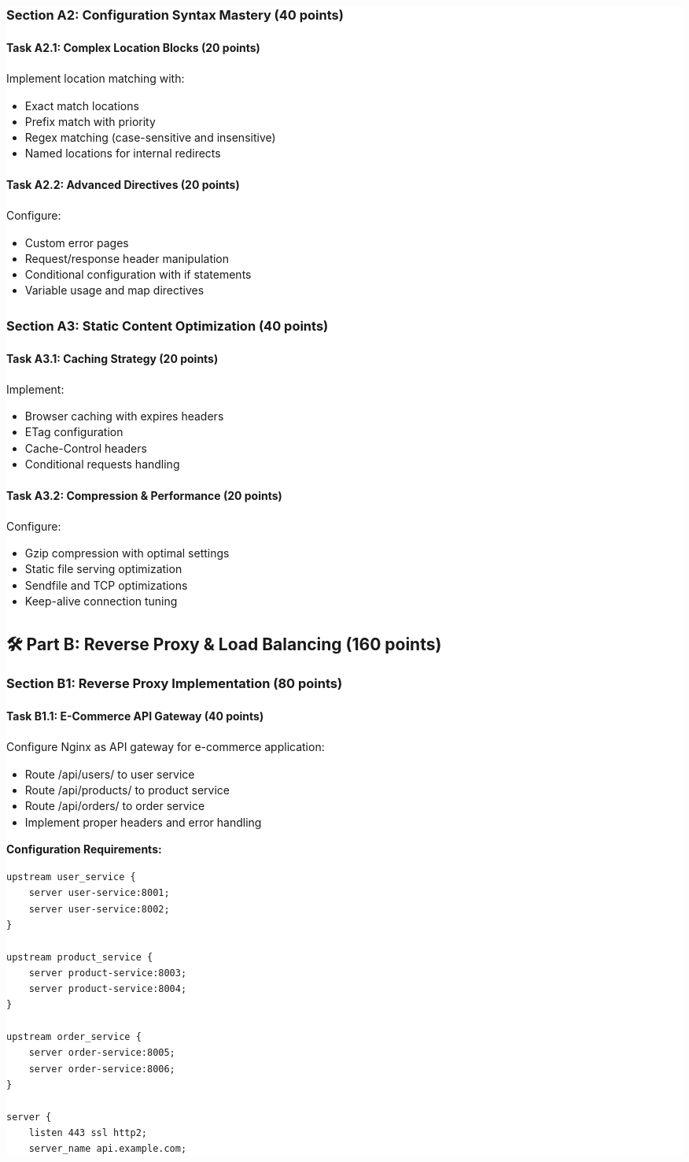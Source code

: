 ### Section A2: Configuration Syntax Mastery (40 points)

#### Task A2.1: Complex Location Blocks (20 points)
Implement location matching with:
- Exact match locations
- Prefix match with priority
- Regex matching (case-sensitive and insensitive)
- Named locations for internal redirects

#### Task A2.2: Advanced Directives (20 points)
Configure:
- Custom error pages
- Request/response header manipulation
- Conditional configuration with if statements
- Variable usage and map directives

### Section A3: Static Content Optimization (40 points)

#### Task A3.1: Caching Strategy (20 points)
Implement:
- Browser caching with expires headers
- ETag configuration
- Cache-Control headers
- Conditional requests handling

#### Task A3.2: Compression & Performance (20 points)
Configure:
- Gzip compression with optimal settings
- Static file serving optimization
- Sendfile and TCP optimizations
- Keep-alive connection tuning

## 🛠️ Part B: Reverse Proxy & Load Balancing (160 points)

### Section B1: Reverse Proxy Implementation (80 points)

#### Task B1.1: E-Commerce API Gateway (40 points)
Configure Nginx as API gateway for e-commerce application:
- Route /api/users/ to user service
- Route /api/products/ to product service  
- Route /api/orders/ to order service
- Implement proper headers and error handling

**Configuration Requirements:**
```nginx
upstream user_service {
    server user-service:8001;
    server user-service:8002;
}

upstream product_service {
    server product-service:8003;
    server product-service:8004;
}

upstream order_service {
    server order-service:8005;
    server order-service:8006;
}

server {
    listen 443 ssl http2;
    server_name api.example.com;
```